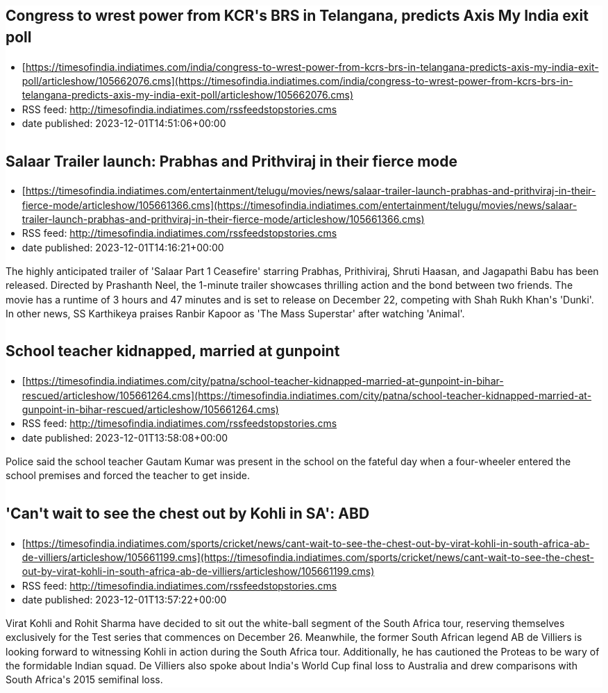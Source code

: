 ## Congress to wrest power from KCR's BRS in Telangana, predicts Axis My India exit poll
 - [https://timesofindia.indiatimes.com/india/congress-to-wrest-power-from-kcrs-brs-in-telangana-predicts-axis-my-india-exit-poll/articleshow/105662076.cms](https://timesofindia.indiatimes.com/india/congress-to-wrest-power-from-kcrs-brs-in-telangana-predicts-axis-my-india-exit-poll/articleshow/105662076.cms)
 - RSS feed: http://timesofindia.indiatimes.com/rssfeedstopstories.cms
 - date published: 2023-12-01T14:51:06+00:00



## Salaar Trailer launch: Prabhas and Prithviraj in their fierce mode
 - [https://timesofindia.indiatimes.com/entertainment/telugu/movies/news/salaar-trailer-launch-prabhas-and-prithviraj-in-their-fierce-mode/articleshow/105661366.cms](https://timesofindia.indiatimes.com/entertainment/telugu/movies/news/salaar-trailer-launch-prabhas-and-prithviraj-in-their-fierce-mode/articleshow/105661366.cms)
 - RSS feed: http://timesofindia.indiatimes.com/rssfeedstopstories.cms
 - date published: 2023-12-01T14:16:21+00:00

The highly anticipated trailer of 'Salaar Part 1 Ceasefire' starring Prabhas, Prithiviraj, Shruti Haasan, and Jagapathi Babu has been released. Directed by Prashanth Neel, the 1-minute trailer showcases thrilling action and the bond between two friends. The movie has a runtime of 3 hours and 47 minutes and is set to release on December 22, competing with Shah Rukh Khan's 'Dunki'. In other news, SS Karthikeya praises Ranbir Kapoor as 'The Mass Superstar' after watching 'Animal'.

## School teacher kidnapped, married at gunpoint
 - [https://timesofindia.indiatimes.com/city/patna/school-teacher-kidnapped-married-at-gunpoint-in-bihar-rescued/articleshow/105661264.cms](https://timesofindia.indiatimes.com/city/patna/school-teacher-kidnapped-married-at-gunpoint-in-bihar-rescued/articleshow/105661264.cms)
 - RSS feed: http://timesofindia.indiatimes.com/rssfeedstopstories.cms
 - date published: 2023-12-01T13:58:08+00:00

Police said the school teacher Gautam Kumar was present in the school on the fateful day when a four-wheeler entered the school premises and forced the teacher to get inside.

## 'Can't wait to see the chest out by Kohli in SA': ABD
 - [https://timesofindia.indiatimes.com/sports/cricket/news/cant-wait-to-see-the-chest-out-by-virat-kohli-in-south-africa-ab-de-villiers/articleshow/105661199.cms](https://timesofindia.indiatimes.com/sports/cricket/news/cant-wait-to-see-the-chest-out-by-virat-kohli-in-south-africa-ab-de-villiers/articleshow/105661199.cms)
 - RSS feed: http://timesofindia.indiatimes.com/rssfeedstopstories.cms
 - date published: 2023-12-01T13:57:22+00:00

Virat Kohli and Rohit Sharma have decided to sit out the white-ball segment of the South Africa tour, reserving themselves exclusively for the Test series that commences on December 26. Meanwhile, the former South African legend AB de Villiers is looking forward to witnessing Kohli in action during the South Africa tour. Additionally, he has cautioned the Proteas to be wary of the formidable Indian squad. De Villiers also spoke about India's World Cup final loss to Australia and drew comparisons with South Africa's 2015 semifinal loss.
